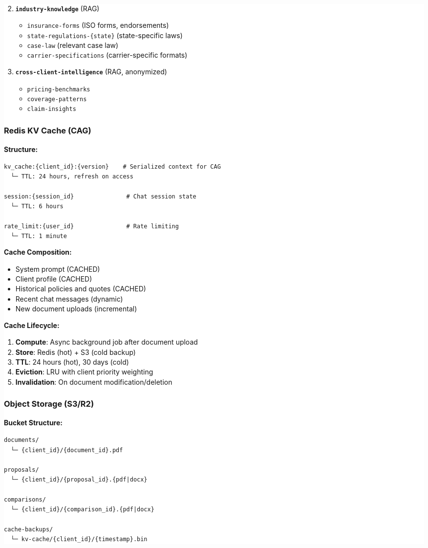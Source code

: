 2. **`industry-knowledge`** (RAG)
   - `insurance-forms` (ISO forms, endorsements)
   - `state-regulations-{state}` (state-specific laws)
   - `case-law` (relevant case law)
   - `carrier-specifications` (carrier-specific formats)

3. **`cross-client-intelligence`** (RAG, anonymized)
   - `pricing-benchmarks`
   - `coverage-patterns`
   - `claim-insights`

### Redis KV Cache (CAG)

**Structure:**
```
kv_cache:{client_id}:{version}    # Serialized context for CAG
  └─ TTL: 24 hours, refresh on access

session:{session_id}               # Chat session state
  └─ TTL: 6 hours

rate_limit:{user_id}               # Rate limiting
  └─ TTL: 1 minute
```

**Cache Composition:**
- System prompt (CACHED)
- Client profile (CACHED)
- Historical policies and quotes (CACHED)
- Recent chat messages (dynamic)
- New document uploads (incremental)

**Cache Lifecycle:**
1. **Compute**: Async background job after document upload
2. **Store**: Redis (hot) + S3 (cold backup)
3. **TTL**: 24 hours (hot), 30 days (cold)
4. **Eviction**: LRU with client priority weighting
5. **Invalidation**: On document modification/deletion

### Object Storage (S3/R2)

**Bucket Structure:**
```
documents/
  └─ {client_id}/{document_id}.pdf

proposals/
  └─ {client_id}/{proposal_id}.{pdf|docx}

comparisons/
  └─ {client_id}/{comparison_id}.{pdf|docx}

cache-backups/
  └─ kv-cache/{client_id}/{timestamp}.bin
```
